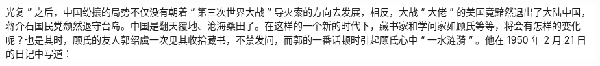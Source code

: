   <span class="s1">
   光复
  </span>
  <span class="s2">
   ”
  </span>
  <span class="s1">
   之后，中国纷攘的局势不仅没有朝着
  </span>
  <span class="s2">
   “
  </span>
  <span class="s1">
   第三次世界大战
  </span>
  <span class="s2">
   ”
  </span>
  <span class="s1">
   导火索的方向去发展，相反，大战
  </span>
  <span class="s2">
   “
  </span>
  <span class="s1">
   大佬
  </span>
  <span class="s2">
   ”
  </span>
  <span class="s1">
   的美国竟黯然退出了大陆中国，蒋介石国民党颓然退守台岛。中国是翻天覆地、沧海桑田了。在这样的一个新的时代下，藏书家和学问家如顾氏等等，将会有怎样的变化呢？也是其时，顾氏的友人郭绍虞一次见其收拾藏书，不禁发问，而郭的一番话顿时引起顾氏心中
  </span>
  <span class="s2">
   “
  </span>
  <span class="s1">
   一水涟漪
  </span>
  <span class="s2">
   ”
  </span>
  <span class="s1">
   。他在
  </span>
  <span class="s2">
   1950
  </span>
  <span class="s1">
   年
  </span>
  <span class="s2">
   2
  </span>
  <span class="s1">
   月
  </span>
  <span class="s2">
   21
  </span>
  <span class="s1">
   日的日记中写道：
  </span>